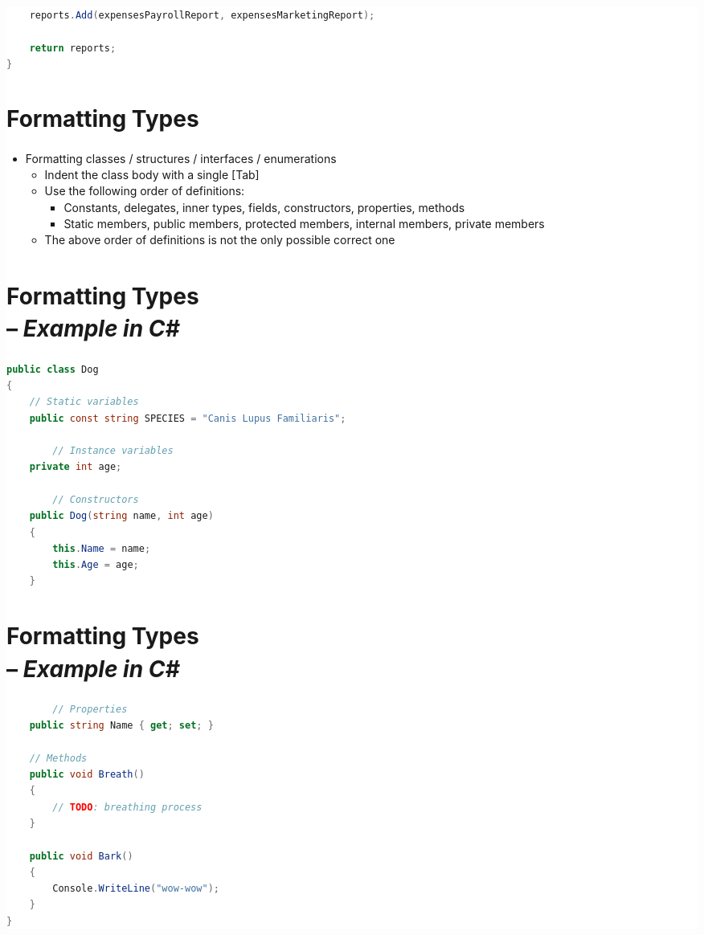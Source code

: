 ```cs
    reports.Add(expensesPayrollReport, expensesMarketingReport);

    return reports;
}
```





# <a id="formattingtypes"></a> Formatting Types
- Formatting classes / structures / interfaces / enumerations
  - Indent the class body with a single [Tab]
  - Use the following order of definitions:
    - Constants, delegates, inner types, fields, constructors, properties, methods
    - Static members, public members, protected members,  internal members, private members
  - The above order of definitions is not the only possible correct one



# Formatting Types  <br /> – _Example in C#_

```cs
public class Dog
{
    // Static variables
    public const string SPECIES = "Canis Lupus Familiaris";

		// Instance variables
    private int age;

		// Constructors
    public Dog(string name, int age)
    {
        this.Name = name;
        this.Аge = age;
    }
```




# Formatting Types <br /> – _Example in C#_

```cs
		// Properties
    public string Name { get; set; }

    // Methods
    public void Breath()
    {
        // TODO: breathing process
    }

    public void Bark()
    {
        Console.WriteLine("wow-wow");
    }
}
```
